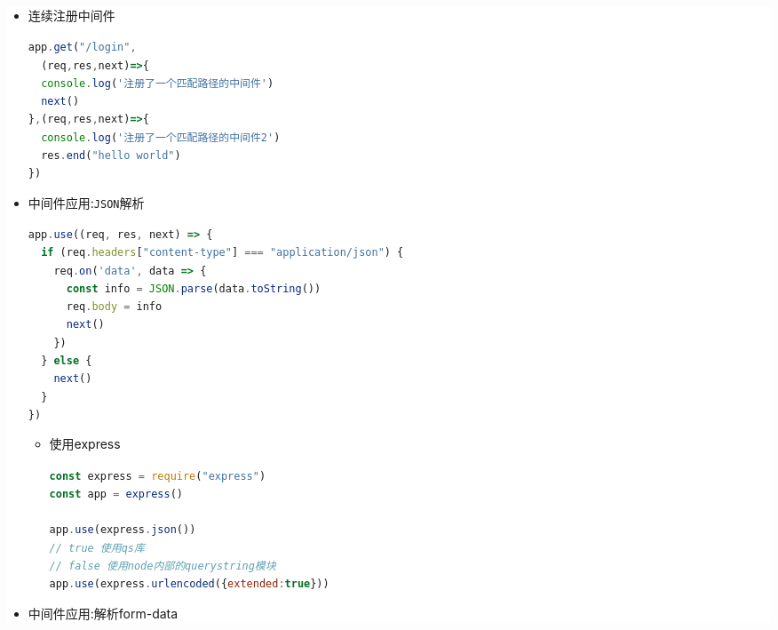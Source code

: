 - 连续注册中间件

  ```js
  app.get("/login",
    (req,res,next)=>{
    console.log('注册了一个匹配路径的中间件')
    next()
  },(req,res,next)=>{
    console.log('注册了一个匹配路径的中间件2')
    res.end("hello world")
  })
  ```

- 中间件应用:`JSON`解析

  ```js
  app.use((req, res, next) => {
    if (req.headers["content-type"] === "application/json") {
      req.on('data', data => {
        const info = JSON.parse(data.toString())
        req.body = info
        next()
      })
    } else {
      next()
    }
  })
  ```

  - 使用express

    ```js
    const express = require("express")
    const app = express()
    
    app.use(express.json())
    // true 使用qs库
    // false 使用node内部的querystring模块
    app.use(express.urlencoded({extended:true}))
    ```

- 中间件应用:解析form-data





